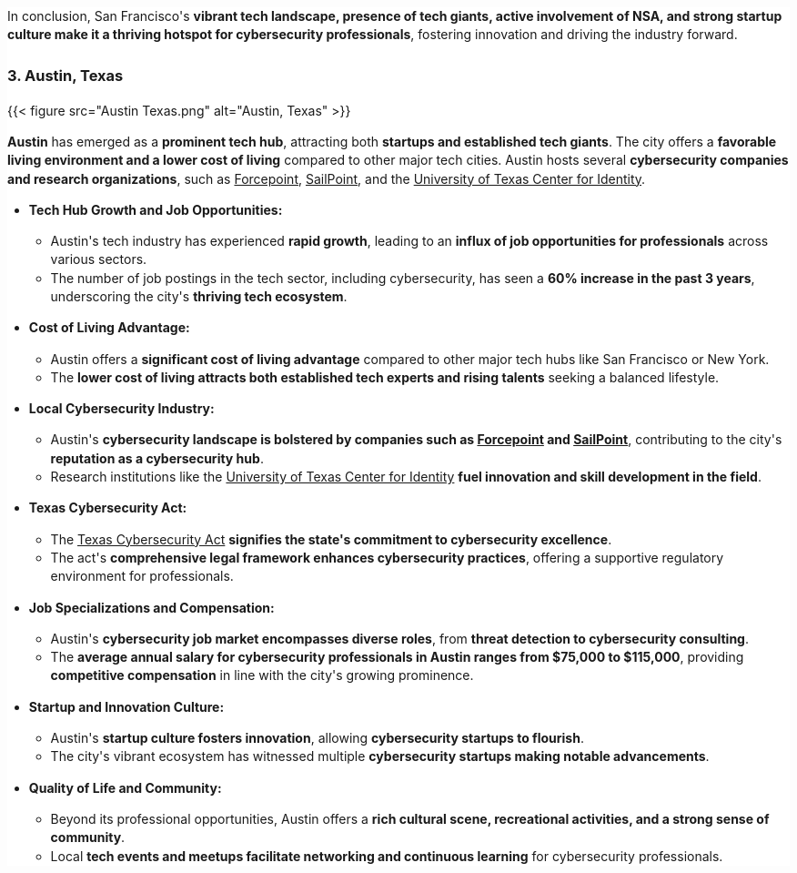 In conclusion, San Francisco's **vibrant tech landscape, presence of tech giants, active involvement of NSA, and strong startup culture make it a thriving hotspot for cybersecurity professionals**, fostering innovation and driving the industry forward.

### 3. **Austin, Texas**

{{< figure src="Austin Texas.png" alt="Austin, Texas" >}}


**Austin** has emerged as a **prominent tech hub**, attracting both **startups and established tech giants**. The city offers a **favorable living environment and a lower cost of living** compared to other major tech cities. Austin hosts several **cybersecurity companies and research organizations**, such as [Forcepoint](https://www.forcepoint.com/), [SailPoint](https://www.sailpoint.com/), and the [University of Texas Center for Identity](https://identity.utexas.edu/).

- **Tech Hub Growth and Job Opportunities:**
  - Austin's tech industry has experienced **rapid growth**, leading to an **influx of job opportunities for professionals** across various sectors.
  - The number of job postings in the tech sector, including cybersecurity, has seen a **60% increase in the past 3 years**, underscoring the city's **thriving tech ecosystem**.

- **Cost of Living Advantage:**
  - Austin offers a **significant cost of living advantage** compared to other major tech hubs like San Francisco or New York.
  - The **lower cost of living attracts both established tech experts and rising talents** seeking a balanced lifestyle.

- **Local Cybersecurity Industry:**
  - Austin's **cybersecurity landscape is bolstered by companies such as [Forcepoint](https://www.forcepoint.com/) and [SailPoint](https://www.sailpoint.com/)**, contributing to the city's **reputation as a cybersecurity hub**.
  - Research institutions like the [University of Texas Center for Identity](https://identity.utexas.edu/) **fuel innovation and skill development in the field**.

- **Texas Cybersecurity Act:**
  - The [Texas Cybersecurity Act](https://capitol.texas.gov/tlodocs/85R/billtext/html/HB00008F.htm) **signifies the state's commitment to cybersecurity excellence**.
  - The act's **comprehensive legal framework enhances cybersecurity practices**, offering a supportive regulatory environment for professionals.

- **Job Specializations and Compensation:**
  - Austin's **cybersecurity job market encompasses diverse roles**, from **threat detection to cybersecurity consulting**.
  - The **average annual salary for cybersecurity professionals in Austin ranges from $75,000 to $115,000**, providing **competitive compensation** in line with the city's growing prominence.

- **Startup and Innovation Culture:**
  - Austin's **startup culture fosters innovation**, allowing **cybersecurity startups to flourish**.
  - The city's vibrant ecosystem has witnessed multiple **cybersecurity startups making notable advancements**.

- **Quality of Life and Community:**
  - Beyond its professional opportunities, Austin offers a **rich cultural scene, recreational activities, and a strong sense of community**.
  - Local **tech events and meetups facilitate networking and continuous learning** for cybersecurity professionals.
